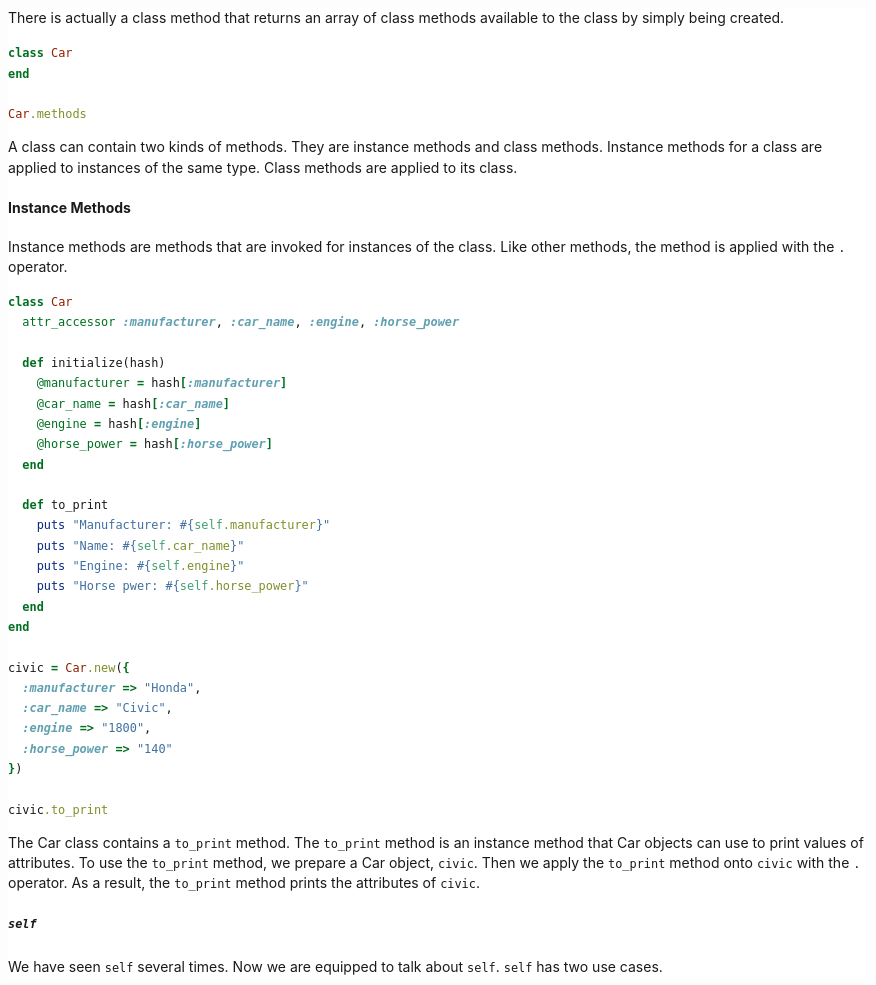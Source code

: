 There is actually a class method that returns an array of class methods available to the class by simply being created.

```ruby
class Car
end

Car.methods
```

A class can contain two kinds of methods. They are instance methods and class methods. Instance methods for a class are applied to instances of the same type. Class methods are applied to its class.

#### Instance Methods

Instance methods are methods that are invoked for instances of the class. Like other methods, the method is applied with the `.` operator.

```ruby
class Car
  attr_accessor :manufacturer, :car_name, :engine, :horse_power

  def initialize(hash)
    @manufacturer = hash[:manufacturer]
    @car_name = hash[:car_name]
    @engine = hash[:engine]
    @horse_power = hash[:horse_power]
  end

  def to_print
    puts "Manufacturer: #{self.manufacturer}"
    puts "Name: #{self.car_name}"
    puts "Engine: #{self.engine}"
    puts "Horse pwer: #{self.horse_power}"
  end
end

civic = Car.new({
  :manufacturer => "Honda",
  :car_name => "Civic",
  :engine => "1800",
  :horse_power => "140"
})

civic.to_print
```

The Car class contains a `to_print` method. The `to_print` method is an instance method that Car objects can use to print values of attributes. To use the `to_print` method, we prepare a Car object, `civic`. Then we apply the `to_print` method onto `civic` with the `.` operator. As a result, the `to_print` method prints the attributes of `civic`.

##### `self`

We have seen `self` several times. Now we are equipped to talk about `self`. `self` has two use cases.


[1]: http://i.imgur.com/VWDFnV1.png
[2]: http://i.imgur.com/3rdOboN.png